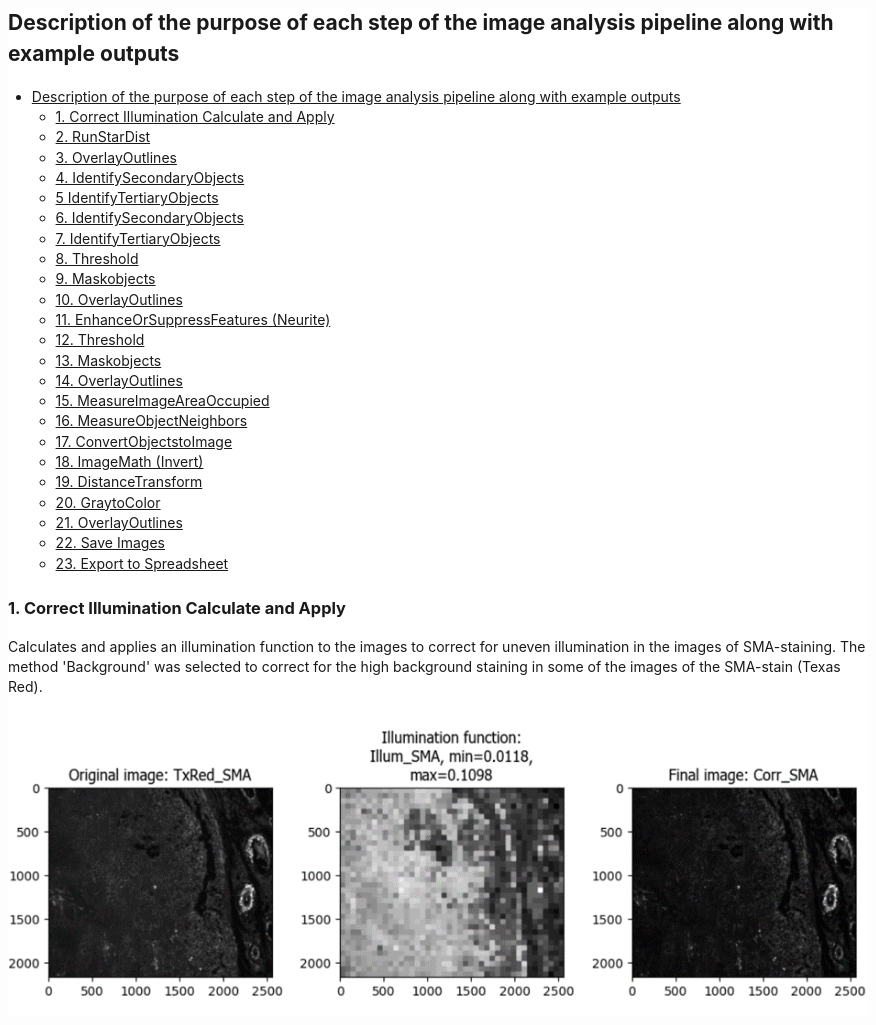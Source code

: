 ## Description of the purpose of each step of the image analysis pipeline along with example outputs

- [Description of the purpose of each step of the image analysis pipeline along with example outputs](#description-of-the-purpose-of-each-step-of-the-image-analysis-pipeline-along-with-example-outputs)
  - [1. Correct Illumination Calculate and Apply](#1-correct-illumination-calculate-and-apply)
  - [2. RunStarDist](#2-runstardist)
  - [3. OverlayOutlines](#3-overlayoutlines)
  - [4. IdentifySecondaryObjects](#4-identifysecondaryobjects)
  - [5 IdentifyTertiaryObjects](#5-identifytertiaryobjects)
  - [6. IdentifySecondaryObjects](#6-identifysecondaryobjects)
  - [7. IdentifyTertiaryObjects](#7-identifytertiaryobjects)
  - [8. Threshold](#8-threshold)
  - [9. Maskobjects](#9-maskobjects)
  - [10. OverlayOutlines](#10-overlayoutlines)
  - [11. EnhanceOrSuppressFeatures (Neurite)](#11-enhanceorsuppressfeatures-neurite)
  - [12. Threshold](#12-threshold)
  - [13. Maskobjects](#13-maskobjects)
  - [14. OverlayOutlines](#14-overlayoutlines)
  - [15. MeasureImageAreaOccupied](#15-measureimageareaoccupied)
  - [16. MeasureObjectNeighbors](#16-measureobjectneighbors)
  - [17. ConvertObjectstoImage](#17-convertobjectstoimage)
  - [18. ImageMath (Invert)](#18-imagemath-invert)
  - [19. DistanceTransform](#19-distancetransform)
  - [20. GraytoColor](#20-graytocolor)
  - [21. OverlayOutlines](#21-overlayoutlines)
  - [22. Save Images](#22-save-images)
  - [23. Export to Spreadsheet](#23-export-to-spreadsheet)


### 1. Correct Illumination Calculate and Apply
Calculates and applies an illumination function to the images to correct for uneven illumination in the images of SMA-staining. The method 'Background' was selected to correct for the high background staining in some of the images of the SMA-stain (Texas Red).

<img src="Images/Illum_images.png" width="900" height="300">
